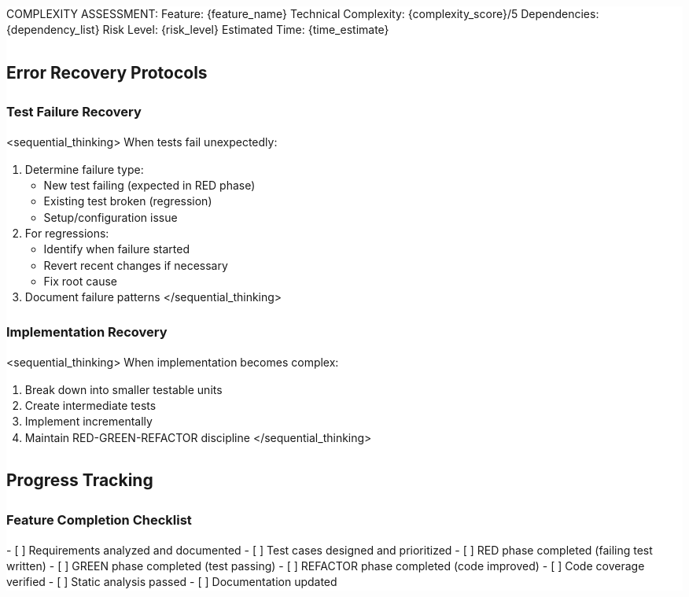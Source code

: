 <notes>
COMPLEXITY ASSESSMENT:
Feature: {feature_name}
Technical Complexity: {complexity_score}/5
Dependencies: {dependency_list}
Risk Level: {risk_level}
Estimated Time: {time_estimate}
</notes>

## Error Recovery Protocols

### Test Failure Recovery
<sequential_thinking>
When tests fail unexpectedly:
1. Determine failure type:
   - New test failing (expected in RED phase)
   - Existing test broken (regression)
   - Setup/configuration issue
2. For regressions:
   - Identify when failure started
   - Revert recent changes if necessary
   - Fix root cause
3. Document failure patterns
</sequential_thinking>

<deepwiki query="debugging {test_framework} test failures" />
<github action="git_blame" file="{failing_test_file}" />

### Implementation Recovery
<sequential_thinking>
When implementation becomes complex:
1. Break down into smaller testable units
2. Create intermediate tests
3. Implement incrementally
4. Maintain RED-GREEN-REFACTOR discipline
</sequential_thinking>

## Progress Tracking

### Feature Completion Checklist
<todos>
- [ ] Requirements analyzed and documented
- [ ] Test cases designed and prioritized
- [ ] RED phase completed (failing test written)
- [ ] GREEN phase completed (test passing)
- [ ] REFACTOR phase completed (code improved)
- [ ] Code coverage verified
- [ ] Static analysis passed
- [ ] Documentation updated
</todos>
